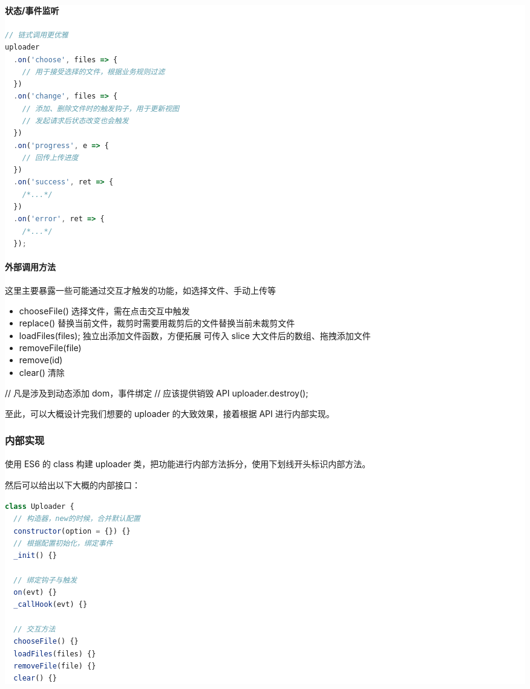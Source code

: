 #### 状态/事件监听

```javascript
// 链式调用更优雅
uploader
  .on('choose', files => {
    // 用于接受选择的文件，根据业务规则过滤
  })
  .on('change', files => {
    // 添加、删除文件时的触发钩子，用于更新视图
    // 发起请求后状态改变也会触发
  })
  .on('progress', e => {
    // 回传上传进度
  })
  .on('success', ret => {
    /*...*/
  })
  .on('error', ret => {
    /*...*/
  });
```

#### 外部调用方法

这里主要暴露一些可能通过交互才触发的功能，如选择文件、手动上传等

- chooseFile()
  选择文件，需在点击交互中触发
- replace()
  替换当前文件，裁剪时需要用裁剪后的文件替换当前未裁剪文件
- loadFiles(files);
  独立出添加文件函数，方便拓展
  可传入 slice 大文件后的数组、拖拽添加文件
- removeFile(file)
- remove(id)
- clear()
  清除

// 凡是涉及到动态添加 dom，事件绑定
// 应该提供销毁 API
uploader.destroy();

至此，可以大概设计完我们想要的 uploader 的大致效果，接着根据 API 进行内部实现。

### 内部实现

使用 ES6 的 class 构建 uploader 类，把功能进行内部方法拆分，使用下划线开头标识内部方法。

然后可以给出以下大概的内部接口：

```javascript
class Uploader {
  // 构造器，new的时候，合并默认配置
  constructor(option = {}) {}
  // 根据配置初始化，绑定事件
  _init() {}

  // 绑定钩子与触发
  on(evt) {}
  _callHook(evt) {}

  // 交互方法
  chooseFile() {}
  loadFiles(files) {}
  removeFile(file) {}
  clear() {}
```
